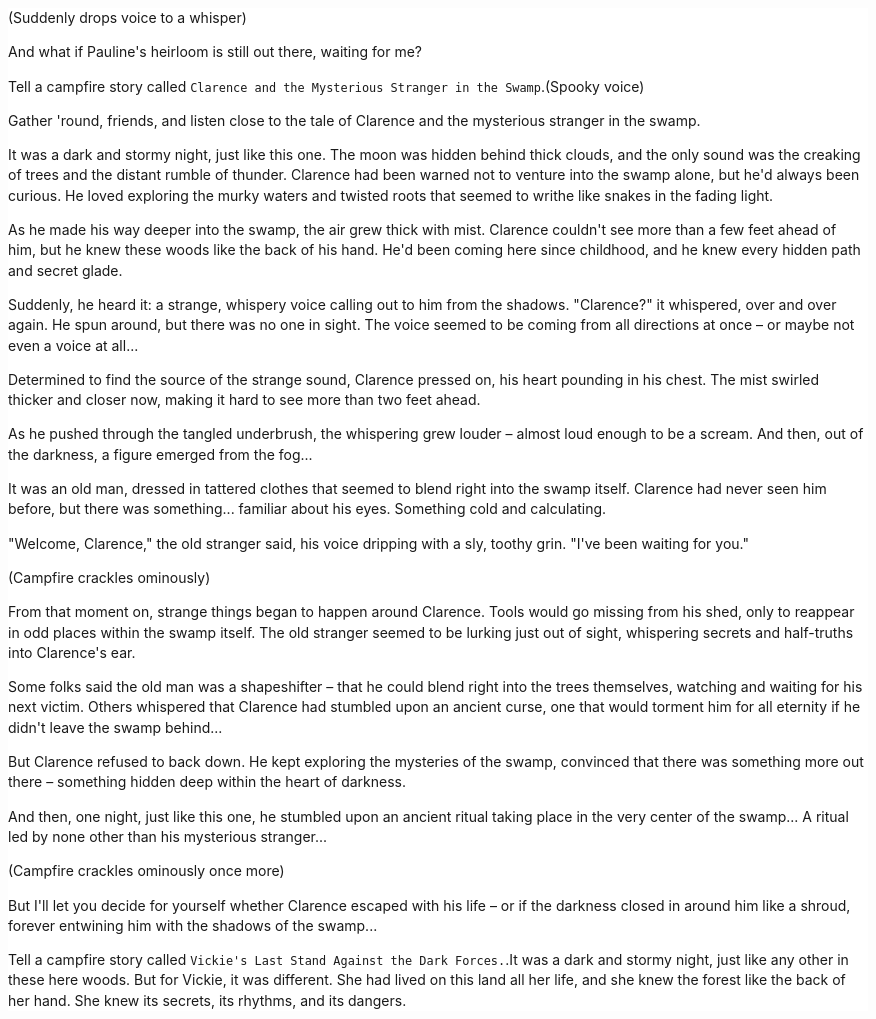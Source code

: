 (Suddenly drops voice to a whisper)

And what if Pauline's heirloom is still out there, waiting for me?<end>

Tell a campfire story called `Clarence and the Mysterious Stranger in the Swamp`.<start>(Spooky voice)

Gather 'round, friends, and listen close to the tale of Clarence and the mysterious stranger in the swamp.

It was a dark and stormy night, just like this one. The moon was hidden behind thick clouds, and the only sound was the creaking of trees and the distant rumble of thunder. Clarence had been warned not to venture into the swamp alone, but he'd always been curious. He loved exploring the murky waters and twisted roots that seemed to writhe like snakes in the fading light.

As he made his way deeper into the swamp, the air grew thick with mist. Clarence couldn't see more than a few feet ahead of him, but he knew these woods like the back of his hand. He'd been coming here since childhood, and he knew every hidden path and secret glade.

Suddenly, he heard it: a strange, whispery voice calling out to him from the shadows. "Clarence?" it whispered, over and over again. He spun around, but there was no one in sight. The voice seemed to be coming from all directions at once – or maybe not even a voice at all...

Determined to find the source of the strange sound, Clarence pressed on, his heart pounding in his chest. The mist swirled thicker and closer now, making it hard to see more than two feet ahead.

As he pushed through the tangled underbrush, the whispering grew louder – almost loud enough to be a scream. And then, out of the darkness, a figure emerged from the fog...

It was an old man, dressed in tattered clothes that seemed to blend right into the swamp itself. Clarence had never seen him before, but there was something... familiar about his eyes. Something cold and calculating.

"Welcome, Clarence," the old stranger said, his voice dripping with a sly, toothy grin. "I've been waiting for you."

(Campfire crackles ominously)

From that moment on, strange things began to happen around Clarence. Tools would go missing from his shed, only to reappear in odd places within the swamp itself. The old stranger seemed to be lurking just out of sight, whispering secrets and half-truths into Clarence's ear.

Some folks said the old man was a shapeshifter – that he could blend right into the trees themselves, watching and waiting for his next victim. Others whispered that Clarence had stumbled upon an ancient curse, one that would torment him for all eternity if he didn't leave the swamp behind...

But Clarence refused to back down. He kept exploring the mysteries of the swamp, convinced that there was something more out there – something hidden deep within the heart of darkness.

And then, one night, just like this one, he stumbled upon an ancient ritual taking place in the very center of the swamp... A ritual led by none other than his mysterious stranger...

(Campfire crackles ominously once more)

But I'll let you decide for yourself whether Clarence escaped with his life – or if the darkness closed in around him like a shroud, forever entwining him with the shadows of the swamp...<end>

Tell a campfire story called `Vickie's Last Stand Against the Dark Forces.`.<start>It was a dark and stormy night, just like any other in these here woods. But for Vickie, it was different. She had lived on this land all her life, and she knew the forest like the back of her hand. She knew its secrets, its rhythms, and its dangers.
